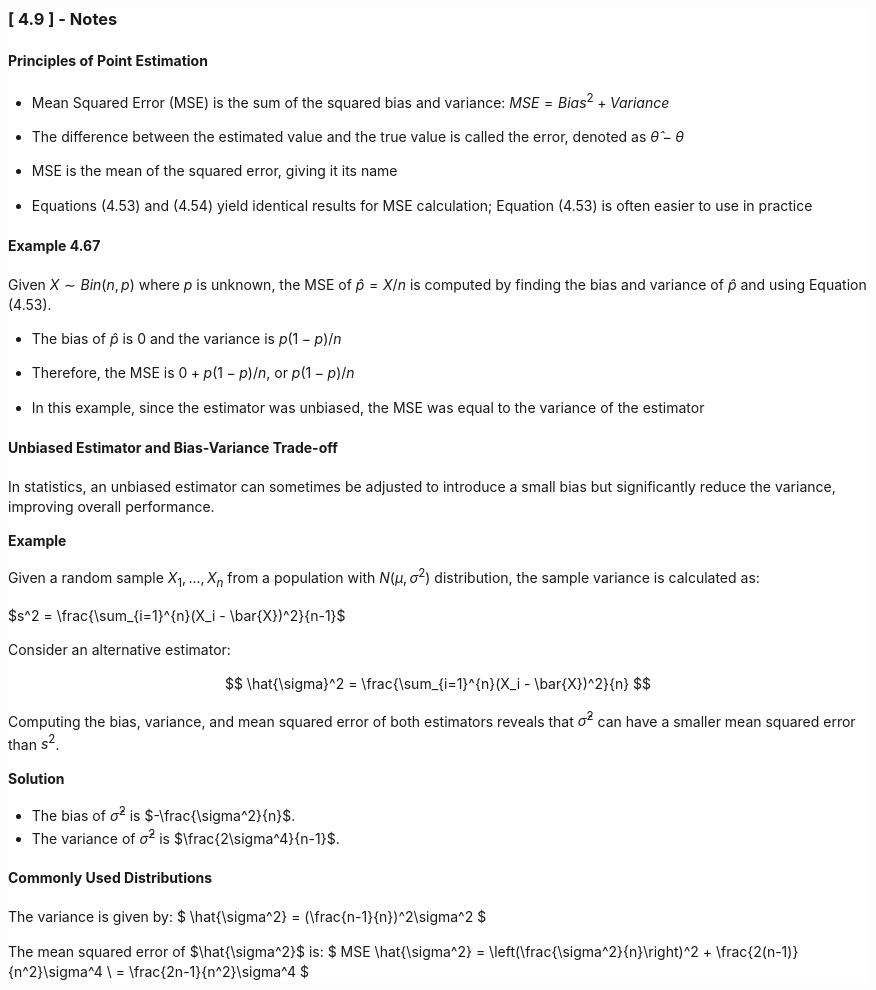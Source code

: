 ### [ 4.9 ] - Notes

#### Principles of Point Estimation

- Mean Squared Error (MSE) is the sum of the squared bias and variance: $MSE = Bias^2 + Variance$

- The difference between the estimated value and the true value is called the error, denoted as $\hat{\theta} - \theta$

- MSE is the mean of the squared error, giving it its name

- Equations (4.53) and (4.54) yield identical results for MSE calculation; Equation (4.53) is often easier to use in practice

#### Example 4.67

Given $X \sim Bin(n,p)$ where $p$ is unknown, the MSE of $\hat{p} = X/n$ is computed by finding the bias and variance of $\hat{p}$ and using Equation (4.53).

- The bias of $\hat{p}$ is 0 and the variance is $p(1-p)/n$

- Therefore, the MSE is $0 + p(1-p)/n$, or $p(1-p)/n$

- In this example, since the estimator was unbiased, the MSE was equal to the variance of the estimator

#### Unbiased Estimator and Bias-Variance Trade-off

In statistics, an unbiased estimator can sometimes be adjusted to introduce a small bias but significantly reduce the variance, improving overall performance.

**Example**

Given a random sample $X_1, ..., X_n$ from a population with $N(\mu, \sigma^2)$ distribution, the sample variance is calculated as:

$s^2 = \frac{\sum_{i=1}^{n}(X_i - \bar{X})^2}{n-1}$

Consider an alternative estimator:

$$
\hat{\sigma}^2 = \frac{\sum_{i=1}^{n}(X_i - \bar{X})^2}{n}
$$

Computing the bias, variance, and mean squared error of both estimators reveals that $\hat{\sigma}^2$ can have a smaller mean squared error than $s^2$.

**Solution**

- The bias of $\hat{\sigma}^2$ is $-\frac{\sigma^2}{n}$.
- The variance of $\hat{\sigma}^2$ is $\frac{2\sigma^4}{n-1}$.

#### Commonly Used Distributions

The variance is given by:
$ \hat{\sigma^2} = (\frac{n-1}{n})^2\sigma^2 $

The mean squared error of $\hat{\sigma^2}$ is:
$ MSE \hat{\sigma^2} = \left(\frac{\sigma^2}{n}\right)^2 + \frac{2(n-1)}{n^2}\sigma^4 \\
= \frac{2n-1}{n^2}\sigma^4 $
